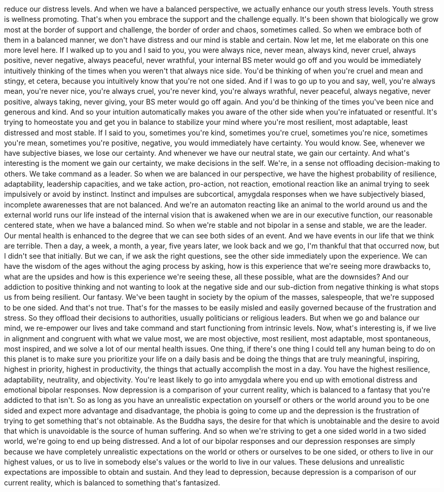 reduce our distress levels. And when we have a balanced perspective, we actually enhance our youth stress levels. Youth stress is wellness promoting. That's when you embrace the support and the challenge equally. It's been shown that biologically we grow most at the border of support and challenge, the border of order and chaos, sometimes called. So when we embrace both of them in a balanced manner, we don't have distress and our mind is stable and certain. Now let me, let me elaborate on this one more level here. If I walked up to you and I said to you, you were always nice, never mean, always kind, never cruel, always positive, never negative, always peaceful, never wrathful, your internal BS meter would go off and you would be immediately intuitively thinking of the times when you weren't that always nice side. You'd be thinking of when you're cruel and mean and stingy, et cetera, because you intuitively know that you're not one sided. And if I was to go up to you and say, well, you're always mean, you're never nice, you're always cruel, you're never kind, you're always wrathful, never peaceful, always negative, never positive, always taking, never giving, your BS meter would go off again. And you'd be thinking of the times you've been nice and generous and kind. And so your intuition automatically makes you aware of the other side when you're infatuated or resentful. It's trying to homeostate you and get you in balance to stabilize your mind where you're most resilient, most adaptable, least distressed and most stable. If I said to you, sometimes you're kind, sometimes you're cruel, sometimes you're nice, sometimes you're mean, sometimes you're positive, negative, you would immediately have certainty. You would know. See, whenever we have subjective biases, we lose our certainty. And whenever we have our neutral state, we gain our certainty. And what's interesting is the moment we gain our certainty, we make decisions in the self. We're, in a sense not offloading decision-making to others. We take command as a leader. So when we are balanced in our perspective, we have the highest probability of resilience, adaptability, leadership capacities, and we take action, pro-action, not reaction, emotional reaction like an animal trying to seek impulsively or avoid by instinct. Instinct and impulses are subcortical, amygdala responses when we have subjectively biased, incomplete awarenesses that are not balanced. And we're an automaton reacting like an animal to the world around us and the external world runs our life instead of the internal vision that is awakened when we are in our executive function, our reasonable centered state, when we have a balanced mind. So when we're stable and not bipolar in a sense and stable, we are the leader. Our mental health is enhanced to the degree that we can see both sides of an event. And we have events in our life that we think are terrible. Then a day, a week, a month, a year, five years later, we look back and we go, I'm thankful that that occurred now, but I didn't see that initially. But we can, if we ask the right questions, see the other side immediately upon the experience. We can have the wisdom of the ages without the aging process by asking, how is this experience that we're seeing more drawbacks to, what are the upsides and how is this experience we're seeing these, all these possible, what are the downsides? And our addiction to positive thinking and not wanting to look at the negative side and our sub-diction from negative thinking is what stops us from being resilient. Our fantasy. We've been taught in society by the opium of the masses, salespeople, that we're supposed to be one sided. And that's not true. That's for the masses to be easily misled and easily governed because of the frustration and stress. So they offload their decisions to authorities, usually politicians or religious leaders. But when we go and balance our mind, we re-empower our lives and take command and start functioning from intrinsic levels. Now, what's interesting is, if we live in alignment and congruent with what we value most, we are most objective, most resilient, most adaptable, most spontaneous, most inspired, and we solve a lot of our mental health issues. One thing, if there's one thing I could tell any human being to do on this planet is to make sure you prioritize your life on a daily basis and be doing the things that are truly meaningful, inspiring, highest in priority, highest in productivity, the things that actually accomplish the most in a day. You have the highest resilience, adaptability, neutrality, and objectivity. You're least likely to go into amygdala where you end up with emotional distress and emotional bipolar responses. Now depression is a comparison of your current reality, which is balanced to a fantasy that you're addicted to that isn't. So as long as you have an unrealistic expectation on yourself or others or the world around you to be one sided and expect more advantage and disadvantage, the phobia is going to come up and the depression is the frustration of trying to get something that's not obtainable. As the Buddha says, the desire for that which is unobtainable and the desire to avoid that which is unavoidable is the source of human suffering. And so when we're striving to get a one sided world in a two sided world, we're going to end up being distressed. And a lot of our bipolar responses and our depression responses are simply because we have completely unrealistic expectations on the world or others or ourselves to be one sided, or others to live in our highest values, or us to live in somebody else's values or the world to live in our values. These delusions and unrealistic expectations are impossible to obtain and sustain. And they lead to depression, because depression is a comparison of our current reality, which is balanced to something that's fantasized.